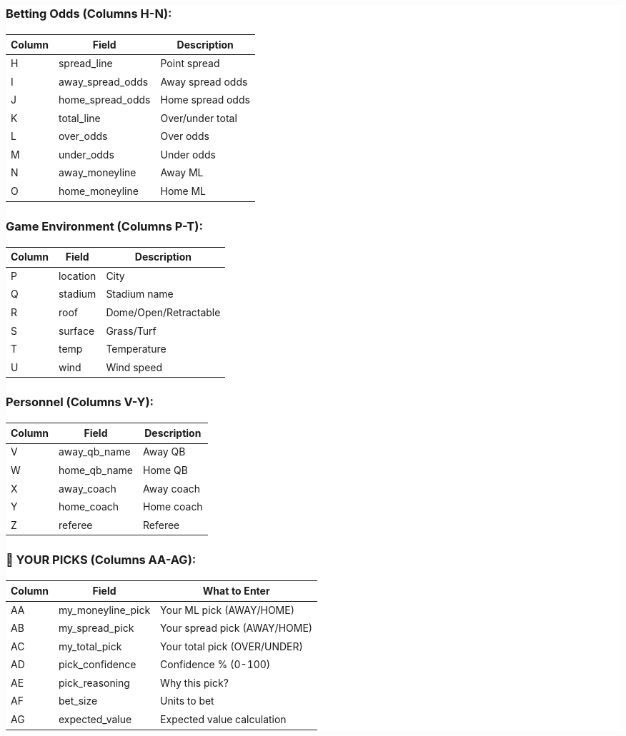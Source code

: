 ### Betting Odds (Columns H-N):
| Column | Field | Description |
|--------|-------|-------------|
| H | spread_line | Point spread |
| I | away_spread_odds | Away spread odds |
| J | home_spread_odds | Home spread odds |
| K | total_line | Over/under total |
| L | over_odds | Over odds |
| M | under_odds | Under odds |
| N | away_moneyline | Away ML |
| O | home_moneyline | Home ML |

### Game Environment (Columns P-T):
| Column | Field | Description |
|--------|-------|-------------|
| P | location | City |
| Q | stadium | Stadium name |
| R | roof | Dome/Open/Retractable |
| S | surface | Grass/Turf |
| T | temp | Temperature |
| U | wind | Wind speed |

### Personnel (Columns V-Y):
| Column | Field | Description |
|--------|-------|-------------|
| V | away_qb_name | Away QB |
| W | home_qb_name | Home QB |
| X | away_coach | Away coach |
| Y | home_coach | Home coach |
| Z | referee | Referee |

### 🎯 YOUR PICKS (Columns AA-AG):
| Column | Field | What to Enter |
|--------|-------|---------------|
| AA | my_moneyline_pick | Your ML pick (AWAY/HOME) |
| AB | my_spread_pick | Your spread pick (AWAY/HOME) |
| AC | my_total_pick | Your total pick (OVER/UNDER) |
| AD | pick_confidence | Confidence % (0-100) |
| AE | pick_reasoning | Why this pick? |
| AF | bet_size | Units to bet |
| AG | expected_value | Expected value calculation |
